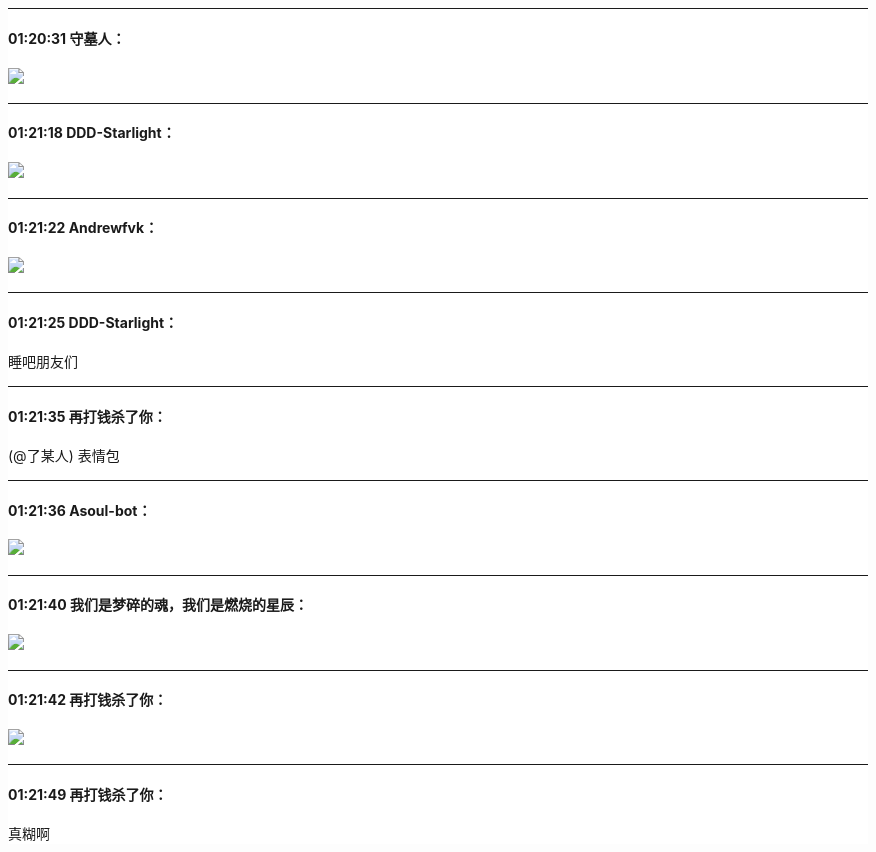*****

#### 01:20:31  守墓人：

![](http://gchat.qpic.cn/gchatpic_new/1747222904/566651707-2802497552-4443E74E982CFF170EE219582869F457/0?term=2")

*****

#### 01:21:18  DDD-Starlight：

![](http://gchat.qpic.cn/gchatpic_new/307176905/566651707-2897112703-70CA230187642124FE67C53B3E005E15/0?term=2")

*****

#### 01:21:22  Andrewfvk：

![](http://gchat.qpic.cn/gchatpic_new/1005505975/566651707-2189186933-60C3AB5E63F8300C4E0F4D2D2BBC06A8/0?term=2")

*****

#### 01:21:25  DDD-Starlight：

睡吧朋友们

*****

#### 01:21:35  再打钱杀了你：

(@了某人)  表情包

*****

#### 01:21:36  Asoul-bot：

![](http://gchat.qpic.cn/gchatpic_new/3408592334/566651707-2977018218-D9C781AB811639037C23D760AA2C4E88/0?term=2")

*****

#### 01:21:40  我们是梦碎的魂，我们是燃烧的星辰：

![](http://gchat.qpic.cn/gchatpic_new/1759772708/566651707-2899313583-8337A1915EC618097D80AB300BBE05E3/0?term=2")

*****

#### 01:21:42  再打钱杀了你：

![](http://gchat.qpic.cn/gchatpic_new/2429981781/566651707-2958601489-8337A1915EC618097D80AB300BBE05E3/0?term=2")

*****

#### 01:21:49  再打钱杀了你：

真糊啊
